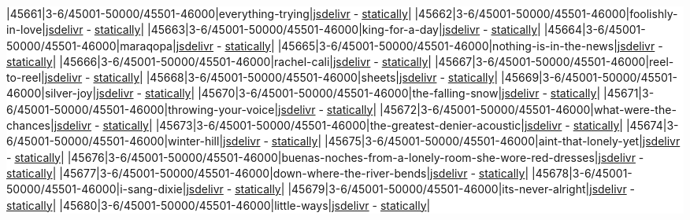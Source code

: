 |45661|3-6/45001-50000/45501-46000|everything-trying|[jsdelivr](https://cdn.jsdelivr.net/gh/dbchord/png-old-c-600x600_3-6/45001-50000/45501-46000/everything-trying.png) - [statically](https://cdn.statically.io/gh/dbchord/png-old-c-600x600_3-6/img/45001-50000/45501-46000/everything-trying.png)|
|45662|3-6/45001-50000/45501-46000|foolishly-in-love|[jsdelivr](https://cdn.jsdelivr.net/gh/dbchord/png-old-c-600x600_3-6/45001-50000/45501-46000/foolishly-in-love.png) - [statically](https://cdn.statically.io/gh/dbchord/png-old-c-600x600_3-6/img/45001-50000/45501-46000/foolishly-in-love.png)|
|45663|3-6/45001-50000/45501-46000|king-for-a-day|[jsdelivr](https://cdn.jsdelivr.net/gh/dbchord/png-old-c-600x600_3-6/45001-50000/45501-46000/king-for-a-day.png) - [statically](https://cdn.statically.io/gh/dbchord/png-old-c-600x600_3-6/img/45001-50000/45501-46000/king-for-a-day.png)|
|45664|3-6/45001-50000/45501-46000|maraqopa|[jsdelivr](https://cdn.jsdelivr.net/gh/dbchord/png-old-c-600x600_3-6/45001-50000/45501-46000/maraqopa.png) - [statically](https://cdn.statically.io/gh/dbchord/png-old-c-600x600_3-6/img/45001-50000/45501-46000/maraqopa.png)|
|45665|3-6/45001-50000/45501-46000|nothing-is-in-the-news|[jsdelivr](https://cdn.jsdelivr.net/gh/dbchord/png-old-c-600x600_3-6/45001-50000/45501-46000/nothing-is-in-the-news.png) - [statically](https://cdn.statically.io/gh/dbchord/png-old-c-600x600_3-6/img/45001-50000/45501-46000/nothing-is-in-the-news.png)|
|45666|3-6/45001-50000/45501-46000|rachel-cali|[jsdelivr](https://cdn.jsdelivr.net/gh/dbchord/png-old-c-600x600_3-6/45001-50000/45501-46000/rachel-cali.png) - [statically](https://cdn.statically.io/gh/dbchord/png-old-c-600x600_3-6/img/45001-50000/45501-46000/rachel-cali.png)|
|45667|3-6/45001-50000/45501-46000|reel-to-reel|[jsdelivr](https://cdn.jsdelivr.net/gh/dbchord/png-old-c-600x600_3-6/45001-50000/45501-46000/reel-to-reel.png) - [statically](https://cdn.statically.io/gh/dbchord/png-old-c-600x600_3-6/img/45001-50000/45501-46000/reel-to-reel.png)|
|45668|3-6/45001-50000/45501-46000|sheets|[jsdelivr](https://cdn.jsdelivr.net/gh/dbchord/png-old-c-600x600_3-6/45001-50000/45501-46000/sheets.png) - [statically](https://cdn.statically.io/gh/dbchord/png-old-c-600x600_3-6/img/45001-50000/45501-46000/sheets.png)|
|45669|3-6/45001-50000/45501-46000|silver-joy|[jsdelivr](https://cdn.jsdelivr.net/gh/dbchord/png-old-c-600x600_3-6/45001-50000/45501-46000/silver-joy.png) - [statically](https://cdn.statically.io/gh/dbchord/png-old-c-600x600_3-6/img/45001-50000/45501-46000/silver-joy.png)|
|45670|3-6/45001-50000/45501-46000|the-falling-snow|[jsdelivr](https://cdn.jsdelivr.net/gh/dbchord/png-old-c-600x600_3-6/45001-50000/45501-46000/the-falling-snow.png) - [statically](https://cdn.statically.io/gh/dbchord/png-old-c-600x600_3-6/img/45001-50000/45501-46000/the-falling-snow.png)|
|45671|3-6/45001-50000/45501-46000|throwing-your-voice|[jsdelivr](https://cdn.jsdelivr.net/gh/dbchord/png-old-c-600x600_3-6/45001-50000/45501-46000/throwing-your-voice.png) - [statically](https://cdn.statically.io/gh/dbchord/png-old-c-600x600_3-6/img/45001-50000/45501-46000/throwing-your-voice.png)|
|45672|3-6/45001-50000/45501-46000|what-were-the-chances|[jsdelivr](https://cdn.jsdelivr.net/gh/dbchord/png-old-c-600x600_3-6/45001-50000/45501-46000/what-were-the-chances.png) - [statically](https://cdn.statically.io/gh/dbchord/png-old-c-600x600_3-6/img/45001-50000/45501-46000/what-were-the-chances.png)|
|45673|3-6/45001-50000/45501-46000|the-greatest-denier-acoustic|[jsdelivr](https://cdn.jsdelivr.net/gh/dbchord/png-old-c-600x600_3-6/45001-50000/45501-46000/the-greatest-denier-acoustic.png) - [statically](https://cdn.statically.io/gh/dbchord/png-old-c-600x600_3-6/img/45001-50000/45501-46000/the-greatest-denier-acoustic.png)|
|45674|3-6/45001-50000/45501-46000|winter-hill|[jsdelivr](https://cdn.jsdelivr.net/gh/dbchord/png-old-c-600x600_3-6/45001-50000/45501-46000/winter-hill.png) - [statically](https://cdn.statically.io/gh/dbchord/png-old-c-600x600_3-6/img/45001-50000/45501-46000/winter-hill.png)|
|45675|3-6/45001-50000/45501-46000|aint-that-lonely-yet|[jsdelivr](https://cdn.jsdelivr.net/gh/dbchord/png-old-c-600x600_3-6/45001-50000/45501-46000/aint-that-lonely-yet.png) - [statically](https://cdn.statically.io/gh/dbchord/png-old-c-600x600_3-6/img/45001-50000/45501-46000/aint-that-lonely-yet.png)|
|45676|3-6/45001-50000/45501-46000|buenas-noches-from-a-lonely-room-she-wore-red-dresses|[jsdelivr](https://cdn.jsdelivr.net/gh/dbchord/png-old-c-600x600_3-6/45001-50000/45501-46000/buenas-noches-from-a-lonely-room-she-wore-red-dresses.png) - [statically](https://cdn.statically.io/gh/dbchord/png-old-c-600x600_3-6/img/45001-50000/45501-46000/buenas-noches-from-a-lonely-room-she-wore-red-dresses.png)|
|45677|3-6/45001-50000/45501-46000|down-where-the-river-bends|[jsdelivr](https://cdn.jsdelivr.net/gh/dbchord/png-old-c-600x600_3-6/45001-50000/45501-46000/down-where-the-river-bends.png) - [statically](https://cdn.statically.io/gh/dbchord/png-old-c-600x600_3-6/img/45001-50000/45501-46000/down-where-the-river-bends.png)|
|45678|3-6/45001-50000/45501-46000|i-sang-dixie|[jsdelivr](https://cdn.jsdelivr.net/gh/dbchord/png-old-c-600x600_3-6/45001-50000/45501-46000/i-sang-dixie.png) - [statically](https://cdn.statically.io/gh/dbchord/png-old-c-600x600_3-6/img/45001-50000/45501-46000/i-sang-dixie.png)|
|45679|3-6/45001-50000/45501-46000|its-never-alright|[jsdelivr](https://cdn.jsdelivr.net/gh/dbchord/png-old-c-600x600_3-6/45001-50000/45501-46000/its-never-alright.png) - [statically](https://cdn.statically.io/gh/dbchord/png-old-c-600x600_3-6/img/45001-50000/45501-46000/its-never-alright.png)|
|45680|3-6/45001-50000/45501-46000|little-ways|[jsdelivr](https://cdn.jsdelivr.net/gh/dbchord/png-old-c-600x600_3-6/45001-50000/45501-46000/little-ways.png) - [statically](https://cdn.statically.io/gh/dbchord/png-old-c-600x600_3-6/img/45001-50000/45501-46000/little-ways.png)|